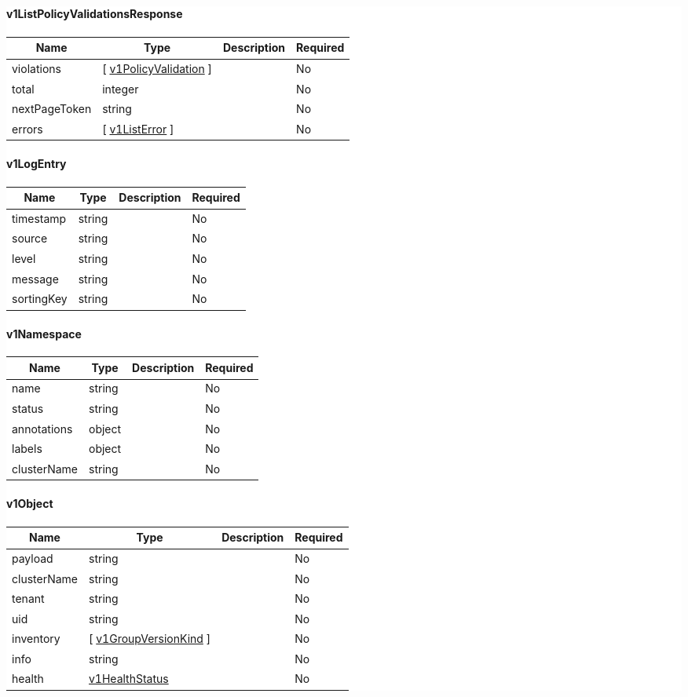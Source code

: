 #### v1ListPolicyValidationsResponse

| Name | Type | Description | Required |
| ---- | ---- | ----------- | -------- |
| violations | [ [v1PolicyValidation](#v1policyvalidation) ] |  | No |
| total | integer |  | No |
| nextPageToken | string |  | No |
| errors | [ [v1ListError](#v1listerror) ] |  | No |

#### v1LogEntry

| Name | Type | Description | Required |
| ---- | ---- | ----------- | -------- |
| timestamp | string |  | No |
| source | string |  | No |
| level | string |  | No |
| message | string |  | No |
| sortingKey | string |  | No |

#### v1Namespace

| Name | Type | Description | Required |
| ---- | ---- | ----------- | -------- |
| name | string |  | No |
| status | string |  | No |
| annotations | object |  | No |
| labels | object |  | No |
| clusterName | string |  | No |

#### v1Object

| Name | Type | Description | Required |
| ---- | ---- | ----------- | -------- |
| payload | string |  | No |
| clusterName | string |  | No |
| tenant | string |  | No |
| uid | string |  | No |
| inventory | [ [v1GroupVersionKind](#v1groupversionkind) ] |  | No |
| info | string |  | No |
| health | [v1HealthStatus](#v1healthstatus) |  | No |
